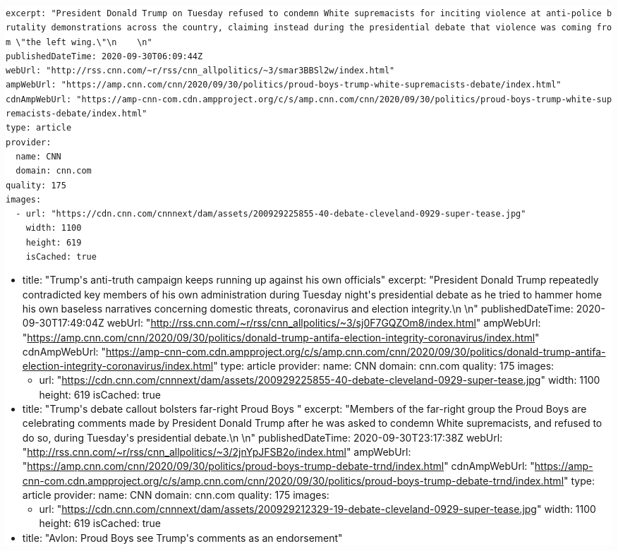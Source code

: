     excerpt: "President Donald Trump on Tuesday refused to condemn White supremacists for inciting violence at anti-police brutality demonstrations across the country, claiming instead during the presidential debate that violence was coming from \"the left wing.\"\n    \n"
    publishedDateTime: 2020-09-30T06:09:44Z
    webUrl: "http://rss.cnn.com/~r/rss/cnn_allpolitics/~3/smar3BBSl2w/index.html"
    ampWebUrl: "https://amp.cnn.com/cnn/2020/09/30/politics/proud-boys-trump-white-supremacists-debate/index.html"
    cdnAmpWebUrl: "https://amp-cnn-com.cdn.ampproject.org/c/s/amp.cnn.com/cnn/2020/09/30/politics/proud-boys-trump-white-supremacists-debate/index.html"
    type: article
    provider:
      name: CNN
      domain: cnn.com
    quality: 175
    images:
      - url: "https://cdn.cnn.com/cnnnext/dam/assets/200929225855-40-debate-cleveland-0929-super-tease.jpg"
        width: 1100
        height: 619
        isCached: true
  - title: "Trump's anti-truth campaign keeps running up against his own officials"
    excerpt: "President Donald Trump repeatedly contradicted key members of his own administration during Tuesday night's presidential debate as he tried to hammer home his own baseless narratives concerning domestic threats, coronavirus and election integrity.\n    \n"
    publishedDateTime: 2020-09-30T17:49:04Z
    webUrl: "http://rss.cnn.com/~r/rss/cnn_allpolitics/~3/sj0F7GQZOm8/index.html"
    ampWebUrl: "https://amp.cnn.com/cnn/2020/09/30/politics/donald-trump-antifa-election-integrity-coronavirus/index.html"
    cdnAmpWebUrl: "https://amp-cnn-com.cdn.ampproject.org/c/s/amp.cnn.com/cnn/2020/09/30/politics/donald-trump-antifa-election-integrity-coronavirus/index.html"
    type: article
    provider:
      name: CNN
      domain: cnn.com
    quality: 175
    images:
      - url: "https://cdn.cnn.com/cnnnext/dam/assets/200929225855-40-debate-cleveland-0929-super-tease.jpg"
        width: 1100
        height: 619
        isCached: true
  - title: "Trump's debate callout bolsters far-right Proud Boys "
    excerpt: "Members of the far-right group the Proud Boys are celebrating comments made by President Donald Trump after he was asked ​to condemn White supremacists, and refused to do so, during Tuesday's presidential debate.\n    \n"
    publishedDateTime: 2020-09-30T23:17:38Z
    webUrl: "http://rss.cnn.com/~r/rss/cnn_allpolitics/~3/2jnYpJFSB2o/index.html"
    ampWebUrl: "https://amp.cnn.com/cnn/2020/09/30/politics/proud-boys-trump-debate-trnd/index.html"
    cdnAmpWebUrl: "https://amp-cnn-com.cdn.ampproject.org/c/s/amp.cnn.com/cnn/2020/09/30/politics/proud-boys-trump-debate-trnd/index.html"
    type: article
    provider:
      name: CNN
      domain: cnn.com
    quality: 175
    images:
      - url: "https://cdn.cnn.com/cnnnext/dam/assets/200929212329-19-debate-cleveland-0929-super-tease.jpg"
        width: 1100
        height: 619
        isCached: true
  - title: "Avlon: Proud Boys see Trump's comments as an endorsement"